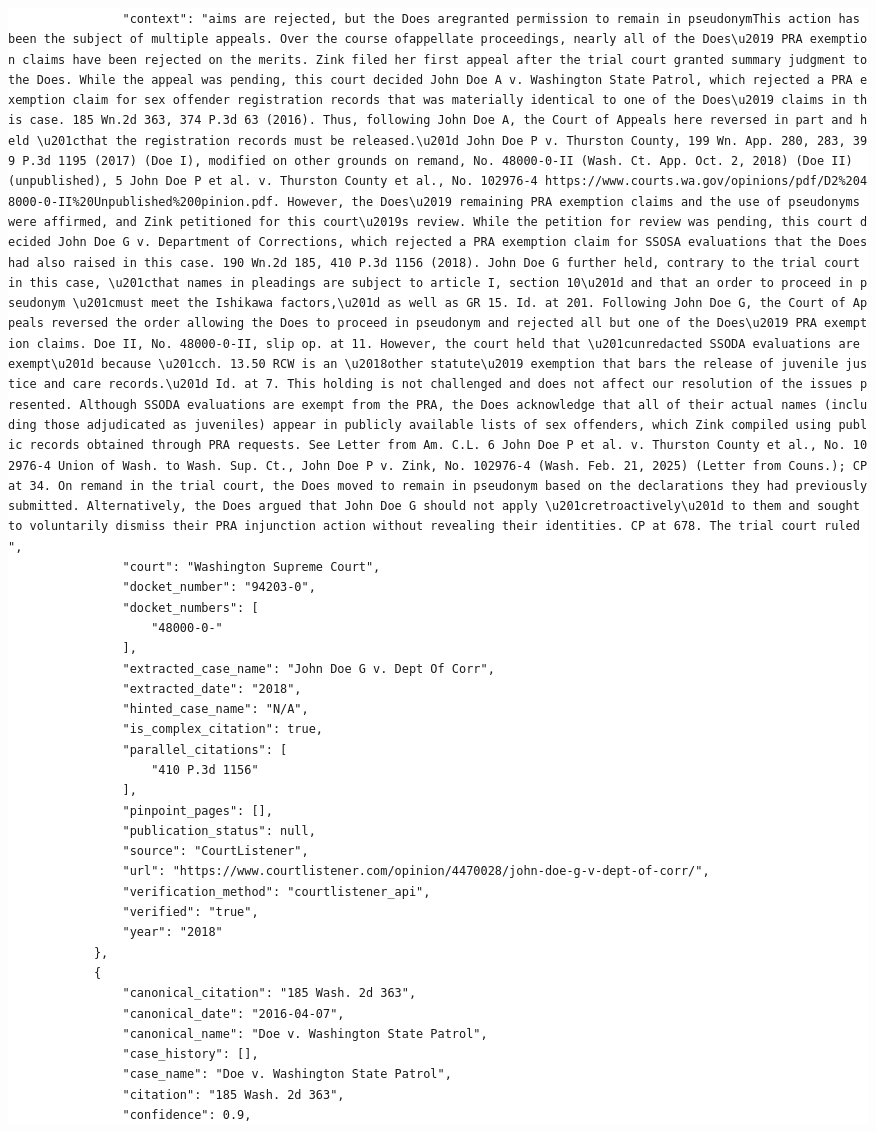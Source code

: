                     "context": "aims are rejected, but the Does aregranted permission to remain in pseudonymThis action has been the subject of multiple appeals. Over the course ofappellate proceedings, nearly all of the Does\u2019 PRA exemption claims have been rejected on the merits. Zink filed her first appeal after the trial court granted summary judgment to the Does. While the appeal was pending, this court decided John Doe A v. Washington State Patrol, which rejected a PRA exemption claim for sex offender registration records that was materially identical to one of the Does\u2019 claims in this case. 185 Wn.2d 363, 374 P.3d 63 (2016). Thus, following John Doe A, the Court of Appeals here reversed in part and held \u201cthat the registration records must be released.\u201d John Doe P v. Thurston County, 199 Wn. App. 280, 283, 399 P.3d 1195 (2017) (Doe I), modified on other grounds on remand, No. 48000-0-II (Wash. Ct. App. Oct. 2, 2018) (Doe II) (unpublished), 5 John Doe P et al. v. Thurston County et al., No. 102976-4 https://www.courts.wa.gov/opinions/pdf/D2%2048000-0-II%20Unpublished%200pinion.pdf. However, the Does\u2019 remaining PRA exemption claims and the use of pseudonyms were affirmed, and Zink petitioned for this court\u2019s review. While the petition for review was pending, this court decided John Doe G v. Department of Corrections, which rejected a PRA exemption claim for SSOSA evaluations that the Does had also raised in this case. 190 Wn.2d 185, 410 P.3d 1156 (2018). John Doe G further held, contrary to the trial court in this case, \u201cthat names in pleadings are subject to article I, section 10\u201d and that an order to proceed in pseudonym \u201cmust meet the Ishikawa factors,\u201d as well as GR 15. Id. at 201. Following John Doe G, the Court of Appeals reversed the order allowing the Does to proceed in pseudonym and rejected all but one of the Does\u2019 PRA exemption claims. Doe II, No. 48000-0-II, slip op. at 11. However, the court held that \u201cunredacted SSODA evaluations are exempt\u201d because \u201cch. 13.50 RCW is an \u2018other statute\u2019 exemption that bars the release of juvenile justice and care records.\u201d Id. at 7. This holding is not challenged and does not affect our resolution of the issues presented. Although SSODA evaluations are exempt from the PRA, the Does acknowledge that all of their actual names (including those adjudicated as juveniles) appear in publicly available lists of sex offenders, which Zink compiled using public records obtained through PRA requests. See Letter from Am. C.L. 6 John Doe P et al. v. Thurston County et al., No. 102976-4 Union of Wash. to Wash. Sup. Ct., John Doe P v. Zink, No. 102976-4 (Wash. Feb. 21, 2025) (Letter from Couns.); CP at 34. On remand in the trial court, the Does moved to remain in pseudonym based on the declarations they had previously submitted. Alternatively, the Does argued that John Doe G should not apply \u201cretroactively\u201d to them and sought to voluntarily dismiss their PRA injunction action without revealing their identities. CP at 678. The trial court ruled ",
                    "court": "Washington Supreme Court",
                    "docket_number": "94203-0",
                    "docket_numbers": [
                        "48000-0-"
                    ],
                    "extracted_case_name": "John Doe G v. Dept Of Corr",
                    "extracted_date": "2018",
                    "hinted_case_name": "N/A",
                    "is_complex_citation": true,
                    "parallel_citations": [
                        "410 P.3d 1156"
                    ],
                    "pinpoint_pages": [],
                    "publication_status": null,
                    "source": "CourtListener",
                    "url": "https://www.courtlistener.com/opinion/4470028/john-doe-g-v-dept-of-corr/",
                    "verification_method": "courtlistener_api",
                    "verified": "true",
                    "year": "2018"
                },
                {
                    "canonical_citation": "185 Wash. 2d 363",
                    "canonical_date": "2016-04-07",
                    "canonical_name": "Doe v. Washington State Patrol",
                    "case_history": [],
                    "case_name": "Doe v. Washington State Patrol",
                    "citation": "185 Wash. 2d 363",
                    "confidence": 0.9,